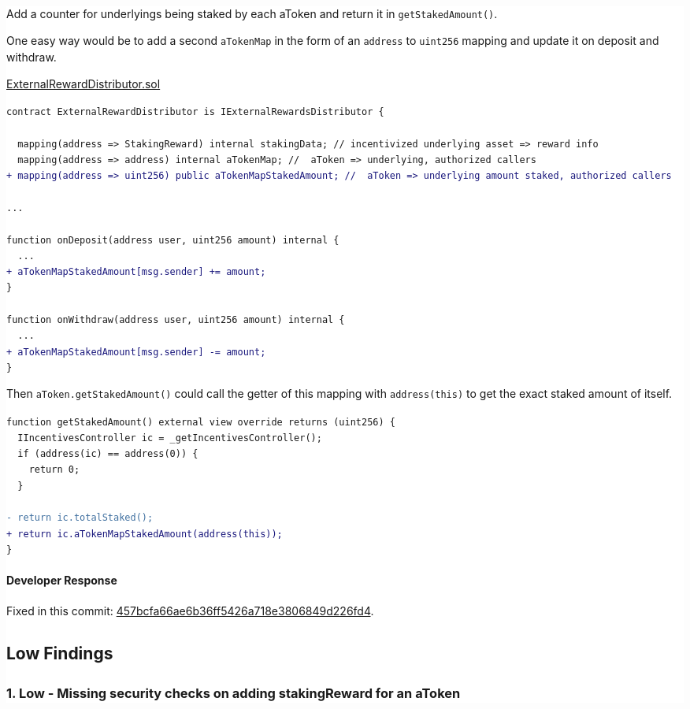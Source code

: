 Add a counter for underlyings being staked by each aToken and return it in `getStakedAmount()`.

One easy way would be to add a second `aTokenMap` in the form of an `address` to `uint256` mapping and update it on deposit and withdraw.

[ExternalRewardDistributor.sol](https://github.com/VMEX-finance/vmex/blob/fee62be0a579c6da93c296e1f5f3b4569b364251/packages/contracts/contracts/protocol/incentives/ExternalRewardDistributor.sol)

```diff
contract ExternalRewardDistributor is IExternalRewardsDistributor {

  mapping(address => StakingReward) internal stakingData; // incentivized underlying asset => reward info
  mapping(address => address) internal aTokenMap; //  aToken => underlying, authorized callers
+ mapping(address => uint256) public aTokenMapStakedAmount; //  aToken => underlying amount staked, authorized callers

...

function onDeposit(address user, uint256 amount) internal {
  ...
+ aTokenMapStakedAmount[msg.sender] += amount;
}

function onWithdraw(address user, uint256 amount) internal {
  ...
+ aTokenMapStakedAmount[msg.sender] -= amount;
}

```

Then `aToken.getStakedAmount()` could call the getter of this mapping with `address(this)` to get the exact staked amount of itself.

```diff
function getStakedAmount() external view override returns (uint256) {
  IIncentivesController ic = _getIncentivesController();
  if (address(ic) == address(0)) {
    return 0;
  }

- return ic.totalStaked();
+ return ic.aTokenMapStakedAmount(address(this));
}
```

#### Developer Response

Fixed in this commit: [457bcfa66ae6b36ff5426a718e3806849d226fd4](https://github.com/VMEX-finance/vmex/pull/145/commits/457bcfa66ae6b36ff5426a718e3806849d226fd4).

## Low Findings

### 1. Low - Missing security checks on adding stakingReward for an aToken

